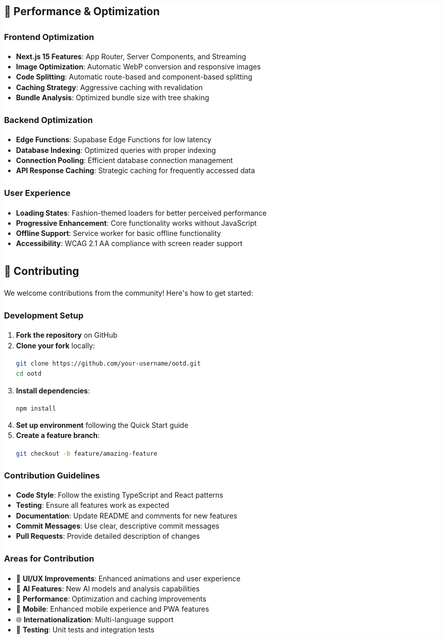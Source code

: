 ## 🚀 Performance & Optimization

### Frontend Optimization
- **Next.js 15 Features**: App Router, Server Components, and Streaming
- **Image Optimization**: Automatic WebP conversion and responsive images
- **Code Splitting**: Automatic route-based and component-based splitting
- **Caching Strategy**: Aggressive caching with revalidation
- **Bundle Analysis**: Optimized bundle size with tree shaking

### Backend Optimization
- **Edge Functions**: Supabase Edge Functions for low latency
- **Database Indexing**: Optimized queries with proper indexing
- **Connection Pooling**: Efficient database connection management
- **API Response Caching**: Strategic caching for frequently accessed data

### User Experience
- **Loading States**: Fashion-themed loaders for better perceived performance
- **Progressive Enhancement**: Core functionality works without JavaScript
- **Offline Support**: Service worker for basic offline functionality
- **Accessibility**: WCAG 2.1 AA compliance with screen reader support

## 🤝 Contributing

We welcome contributions from the community! Here's how to get started:

### Development Setup
1. **Fork the repository** on GitHub
2. **Clone your fork** locally:
   ```bash
   git clone https://github.com/your-username/ootd.git
   cd ootd
   ```
3. **Install dependencies**:
   ```bash
   npm install
   ```
4. **Set up environment** following the Quick Start guide
5. **Create a feature branch**:
   ```bash
   git checkout -b feature/amazing-feature
   ```

### Contribution Guidelines
- **Code Style**: Follow the existing TypeScript and React patterns
- **Testing**: Ensure all features work as expected
- **Documentation**: Update README and comments for new features
- **Commit Messages**: Use clear, descriptive commit messages
- **Pull Requests**: Provide detailed description of changes

### Areas for Contribution
- 🎨 **UI/UX Improvements**: Enhanced animations and user experience
- 🤖 **AI Features**: New AI models and analysis capabilities
- 🔧 **Performance**: Optimization and caching improvements
- 📱 **Mobile**: Enhanced mobile experience and PWA features
- 🌐 **Internationalization**: Multi-language support
- 🧪 **Testing**: Unit tests and integration tests
